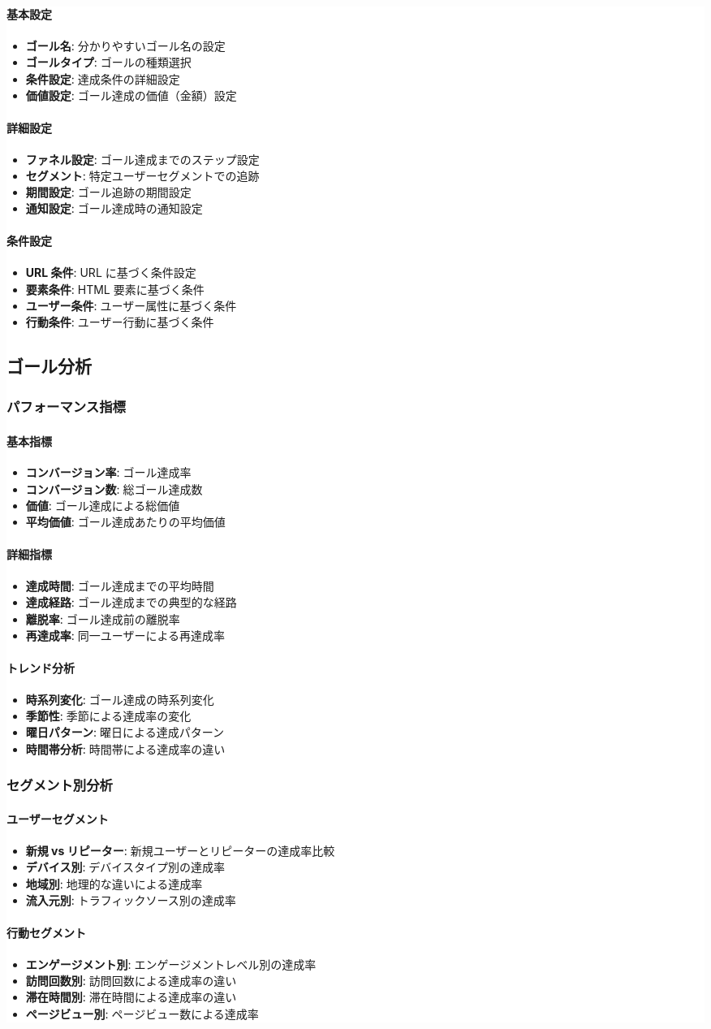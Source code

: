 #### 基本設定
- **ゴール名**: 分かりやすいゴール名の設定
- **ゴールタイプ**: ゴールの種類選択
- **条件設定**: 達成条件の詳細設定
- **価値設定**: ゴール達成の価値（金額）設定

#### 詳細設定
- **ファネル設定**: ゴール達成までのステップ設定
- **セグメント**: 特定ユーザーセグメントでの追跡
- **期間設定**: ゴール追跡の期間設定
- **通知設定**: ゴール達成時の通知設定

#### 条件設定
- **URL 条件**: URL に基づく条件設定
- **要素条件**: HTML 要素に基づく条件
- **ユーザー条件**: ユーザー属性に基づく条件
- **行動条件**: ユーザー行動に基づく条件

## ゴール分析

### パフォーマンス指標

#### 基本指標
- **コンバージョン率**: ゴール達成率
- **コンバージョン数**: 総ゴール達成数
- **価値**: ゴール達成による総価値
- **平均価値**: ゴール達成あたりの平均価値

#### 詳細指標
- **達成時間**: ゴール達成までの平均時間
- **達成経路**: ゴール達成までの典型的な経路
- **離脱率**: ゴール達成前の離脱率
- **再達成率**: 同一ユーザーによる再達成率

#### トレンド分析
- **時系列変化**: ゴール達成の時系列変化
- **季節性**: 季節による達成率の変化
- **曜日パターン**: 曜日による達成パターン
- **時間帯分析**: 時間帯による達成率の違い

### セグメント別分析

#### ユーザーセグメント
- **新規 vs リピーター**: 新規ユーザーとリピーターの達成率比較
- **デバイス別**: デバイスタイプ別の達成率
- **地域別**: 地理的な違いによる達成率
- **流入元別**: トラフィックソース別の達成率

#### 行動セグメント
- **エンゲージメント別**: エンゲージメントレベル別の達成率
- **訪問回数別**: 訪問回数による達成率の違い
- **滞在時間別**: 滞在時間による達成率の違い
- **ページビュー別**: ページビュー数による達成率
